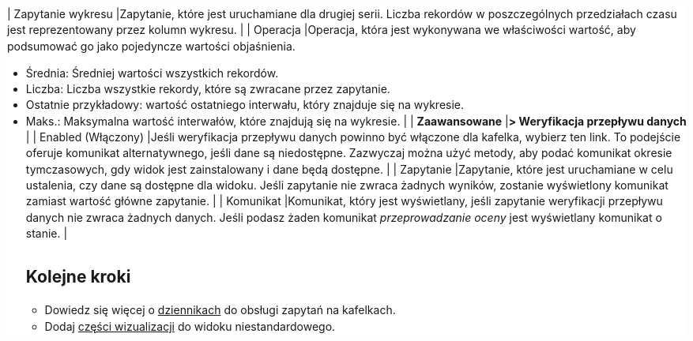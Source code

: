 | Zapytanie wykresu |Zapytanie, które jest uruchamiane dla drugiej serii. Liczba rekordów w poszczególnych przedziałach czasu jest reprezentowany przez kolumn wykresu. |
| Operacja |Operacja, która jest wykonywana we właściwości wartość, aby podsumować go jako pojedyncze wartości objaśnienia.<ul><li>Średnia: Średniej wartości wszystkich rekordów.</li><li>Liczba: Liczba wszystkie rekordy, które są zwracane przez zapytanie.</li><li>Ostatnie przykładowy: wartość ostatniego interwału, który znajduje się na wykresie.</li><li>Maks.: Maksymalna wartość interwałów, które znajdują się na wykresie. |
| **Zaawansowane** |**> Weryfikacja przepływu danych** |
| Enabled (Włączony) |Jeśli weryfikacja przepływu danych powinno być włączone dla kafelka, wybierz ten link. To podejście oferuje komunikat alternatywnego, jeśli dane są niedostępne. Zazwyczaj można użyć metody, aby podać komunikat okresie tymczasowych, gdy widok jest zainstalowany i dane będą dostępne. |
| Zapytanie |Zapytanie, które jest uruchamiane w celu ustalenia, czy dane są dostępne dla widoku. Jeśli zapytanie nie zwraca żadnych wyników, zostanie wyświetlony komunikat zamiast wartość główne zapytanie. |
| Komunikat |Komunikat, który jest wyświetlany, jeśli zapytanie weryfikacji przepływu danych nie zwraca żadnych danych. Jeśli podasz żaden komunikat *przeprowadzanie oceny* jest wyświetlany komunikat o stanie. |


## <a name="next-steps"></a>Kolejne kroki
* Dowiedz się więcej o [dziennikach](log-analytics-log-searches.md) do obsługi zapytań na kafelkach.
* Dodaj [części wizualizacji](log-analytics-view-designer-parts.md) do widoku niestandardowego.
